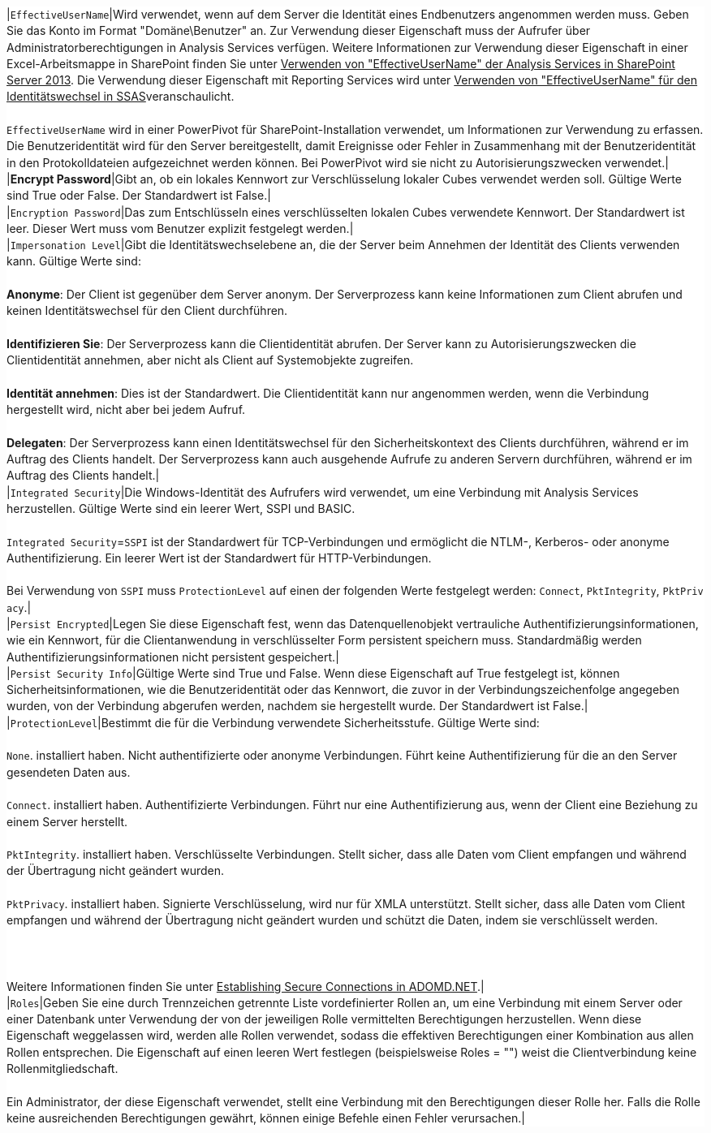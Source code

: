 |`EffectiveUserName`|Wird verwendet, wenn auf dem Server die Identität eines Endbenutzers angenommen werden muss. Geben Sie das Konto im Format "Domäne\Benutzer" an. Zur Verwendung dieser Eigenschaft muss der Aufrufer über Administratorberechtigungen in Analysis Services verfügen. Weitere Informationen zur Verwendung dieser Eigenschaft in einer Excel-Arbeitsmappe in SharePoint finden Sie unter [Verwenden von "EffectiveUserName" der Analysis Services in SharePoint Server 2013](https://go.microsoft.com/fwlink/?LinkId=311905). Die Verwendung dieser Eigenschaft mit Reporting Services wird unter [Verwenden von "EffectiveUserName" für den Identitätswechsel in SSAS](https://www.artisconsulting.com/blogs/greggalloway/2010/4/1/using-effectiveusername-to-impersonate-in-ssas)veranschaulicht.<br /><br /> `EffectiveUserName` wird in einer PowerPivot für SharePoint-Installation verwendet, um Informationen zur Verwendung zu erfassen. Die Benutzeridentität wird für den Server bereitgestellt, damit Ereignisse oder Fehler in Zusammenhang mit der Benutzeridentität in den Protokolldateien aufgezeichnet werden können. Bei PowerPivot wird sie nicht zu Autorisierungszwecken verwendet.|  
|**Encrypt Password**|Gibt an, ob ein lokales Kennwort zur Verschlüsselung lokaler Cubes verwendet werden soll. Gültige Werte sind True oder False. Der Standardwert ist False.|  
|`Encryption Password`|Das zum Entschlüsseln eines verschlüsselten lokalen Cubes verwendete Kennwort. Der Standardwert ist leer. Dieser Wert muss vom Benutzer explizit festgelegt werden.|  
|`Impersonation Level`|Gibt die Identitätswechselebene an, die der Server beim Annehmen der Identität des Clients verwenden kann. Gültige Werte sind:<br /><br /> **Anonyme**: Der Client ist gegenüber dem Server anonym. Der Serverprozess kann keine Informationen zum Client abrufen und keinen Identitätswechsel für den Client durchführen.<br /><br /> **Identifizieren Sie**: Der Serverprozess kann die Clientidentität abrufen. Der Server kann zu Autorisierungszwecken die Clientidentität annehmen, aber nicht als Client auf Systemobjekte zugreifen.<br /><br /> **Identität annehmen**: Dies ist der Standardwert. Die Clientidentität kann nur angenommen werden, wenn die Verbindung hergestellt wird, nicht aber bei jedem Aufruf.<br /><br /> **Delegaten**: Der Serverprozess kann einen Identitätswechsel für den Sicherheitskontext des Clients durchführen, während er im Auftrag des Clients handelt. Der Serverprozess kann auch ausgehende Aufrufe zu anderen Servern durchführen, während er im Auftrag des Clients handelt.|  
|`Integrated Security`|Die Windows-Identität des Aufrufers wird verwendet, um eine Verbindung mit Analysis Services herzustellen. Gültige Werte sind ein leerer Wert, SSPI und BASIC.<br /><br /> `Integrated Security`=`SSPI` ist der Standardwert für TCP-Verbindungen und ermöglicht die NTLM-, Kerberos- oder anonyme Authentifizierung. Ein leerer Wert ist der Standardwert für HTTP-Verbindungen.<br /><br /> Bei Verwendung von `SSPI` muss `ProtectionLevel` auf einen der folgenden Werte festgelegt werden: `Connect`, `PktIntegrity`, `PktPrivacy`.|  
|`Persist Encrypted`|Legen Sie diese Eigenschaft fest, wenn das Datenquellenobjekt vertrauliche Authentifizierungsinformationen, wie ein Kennwort, für die Clientanwendung in verschlüsselter Form persistent speichern muss. Standardmäßig werden Authentifizierungsinformationen nicht persistent gespeichert.|  
|`Persist Security Info`|Gültige Werte sind True und False. Wenn diese Eigenschaft auf True festgelegt ist, können Sicherheitsinformationen, wie die Benutzeridentität oder das Kennwort, die zuvor in der Verbindungszeichenfolge angegeben wurden, von der Verbindung abgerufen werden, nachdem sie hergestellt wurde. Der Standardwert ist False.|  
|`ProtectionLevel`|Bestimmt die für die Verbindung verwendete Sicherheitsstufe. Gültige Werte sind:<br /><br /> `None`. installiert haben. Nicht authentifizierte oder anonyme Verbindungen. Führt keine Authentifizierung für die an den Server gesendeten Daten aus.<br /><br /> `Connect`. installiert haben. Authentifizierte Verbindungen. Führt nur eine Authentifizierung aus, wenn der Client eine Beziehung zu einem Server herstellt.<br /><br /> `PktIntegrity`. installiert haben. Verschlüsselte Verbindungen. Stellt sicher, dass alle Daten vom Client empfangen und während der Übertragung nicht geändert wurden.<br /><br /> `PktPrivacy`. installiert haben. Signierte Verschlüsselung, wird nur für XMLA unterstützt. Stellt sicher, dass alle Daten vom Client empfangen und während der Übertragung nicht geändert wurden und schützt die Daten, indem sie verschlüsselt werden.<br /><br /> <br /><br /> Weitere Informationen finden Sie unter [Establishing Secure Connections in ADOMD.NET](https://docs.microsoft.com/bi-reference/adomd/multidimensional-models-adomd-net-client/connections-in-adomd-net-establishing-secure-connections).|  
|`Roles`|Geben Sie eine durch Trennzeichen getrennte Liste vordefinierter Rollen an, um eine Verbindung mit einem Server oder einer Datenbank unter Verwendung der von der jeweiligen Rolle vermittelten Berechtigungen herzustellen. Wenn diese Eigenschaft weggelassen wird, werden alle Rollen verwendet, sodass die effektiven Berechtigungen einer Kombination aus allen Rollen entsprechen. Die Eigenschaft auf einen leeren Wert festlegen (beispielsweise Roles = "") weist die Clientverbindung keine Rollenmitgliedschaft.<br /><br /> Ein Administrator, der diese Eigenschaft verwendet, stellt eine Verbindung mit den Berechtigungen dieser Rolle her. Falls die Rolle keine ausreichenden Berechtigungen gewährt, können einige Befehle einen Fehler verursachen.|  